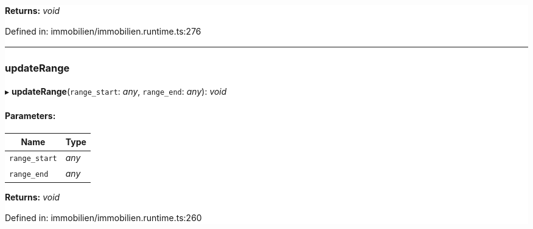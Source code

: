 **Returns:** *void*

Defined in: immobilien/immobilien.runtime.ts:276

___

### updateRange

▸ **updateRange**(`range_start`: *any*, `range_end`: *any*): *void*

#### Parameters:

Name | Type |
------ | ------ |
`range_start` | *any* |
`range_end` | *any* |

**Returns:** *void*

Defined in: immobilien/immobilien.runtime.ts:260
